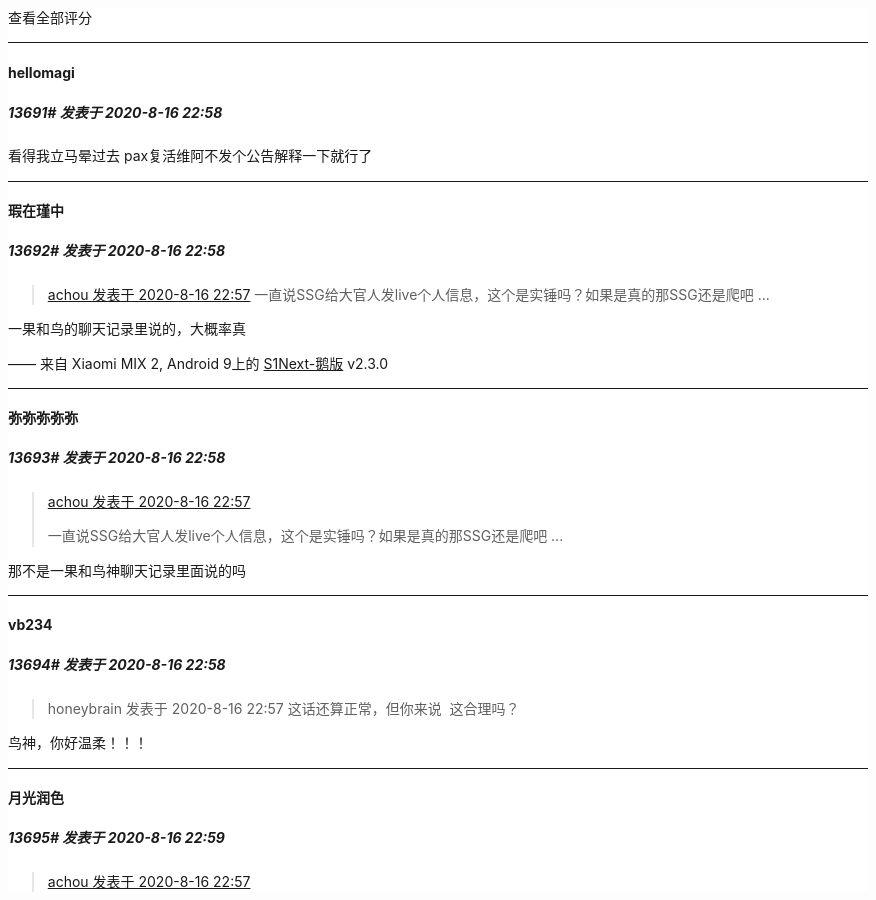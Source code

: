 
查看全部评分


-----

####  hellomagi  
##### 13691#       发表于 2020-8-16 22:58


看得我立马晕过去 pax复活维阿不发个公告解释一下就行了


-----

####  瑕在瑾中  
##### 13692#       发表于 2020-8-16 22:58


<blockquote><a href="httphttps://bbs.saraba1st.com/2b/forum.php?mod=redirect&amp;goto=findpost&amp;pid=48453740&amp;ptid=1949964" target="_blank">achou 发表于 2020-8-16 22:57</a>
一直说SSG给大官人发live个人信息，这个是实锤吗？如果是真的那SSG还是爬吧 ...</blockquote>
一果和鸟的聊天记录里说的，大概率真

—— 来自 Xiaomi MIX 2, Android 9上的 [S1Next-鹅版](https://github.com/ykrank/S1-Next/releases) v2.3.0


-----

####  弥弥弥弥弥  
##### 13693#       发表于 2020-8-16 22:58


<blockquote><a href="httphttps://bbs.saraba1st.com/2b/forum.php?mod=redirect&amp;goto=findpost&amp;pid=48453740&amp;ptid=1949964" target="_blank">achou 发表于 2020-8-16 22:57</a>

一直说SSG给大官人发live个人信息，这个是实锤吗？如果是真的那SSG还是爬吧 ...</blockquote>
那不是一果和鸟神聊天记录里面说的吗


-----

####  vb234  
##### 13694#       发表于 2020-8-16 22:58


<blockquote>honeybrain 发表于 2020-8-16 22:57
这话还算正常，但你来说  这合理吗？</blockquote>
鸟神，你好温柔！！！


-----

####  月光润色  
##### 13695#       发表于 2020-8-16 22:59


<blockquote><a href="httphttps://bbs.saraba1st.com/2b/forum.php?mod=redirect&amp;goto=findpost&amp;pid=48453740&amp;ptid=1949964" target="_blank">achou 发表于 2020-8-16 22:57</a>
